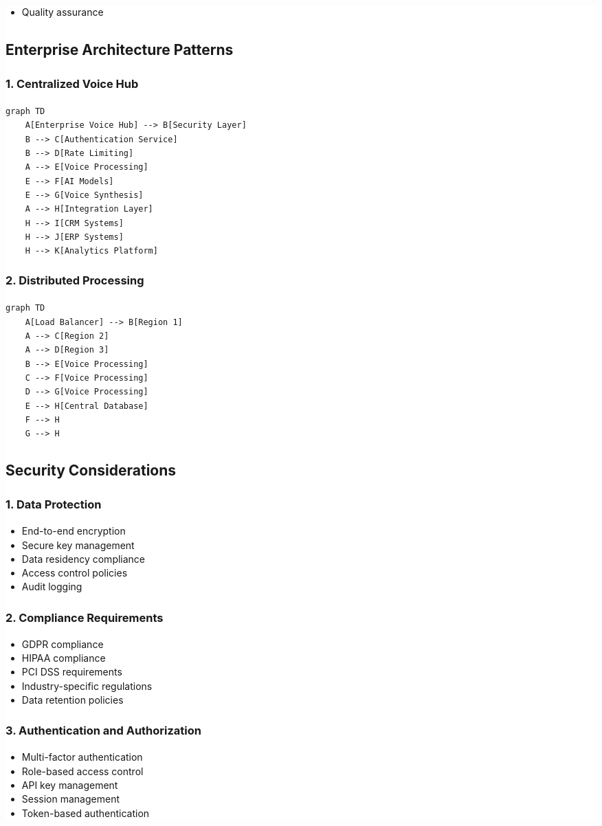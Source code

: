   - Quality assurance

## Enterprise Architecture Patterns

### 1. Centralized Voice Hub
```mermaid
graph TD
    A[Enterprise Voice Hub] --> B[Security Layer]
    B --> C[Authentication Service]
    B --> D[Rate Limiting]
    A --> E[Voice Processing]
    E --> F[AI Models]
    E --> G[Voice Synthesis]
    A --> H[Integration Layer]
    H --> I[CRM Systems]
    H --> J[ERP Systems]
    H --> K[Analytics Platform]
```

### 2. Distributed Processing
```mermaid
graph TD
    A[Load Balancer] --> B[Region 1]
    A --> C[Region 2]
    A --> D[Region 3]
    B --> E[Voice Processing]
    C --> F[Voice Processing]
    D --> G[Voice Processing]
    E --> H[Central Database]
    F --> H
    G --> H
```

## Security Considerations

### 1. Data Protection
- End-to-end encryption
- Secure key management
- Data residency compliance
- Access control policies
- Audit logging

### 2. Compliance Requirements
- GDPR compliance
- HIPAA compliance
- PCI DSS requirements
- Industry-specific regulations
- Data retention policies

### 3. Authentication and Authorization
- Multi-factor authentication
- Role-based access control
- API key management
- Session management
- Token-based authentication
